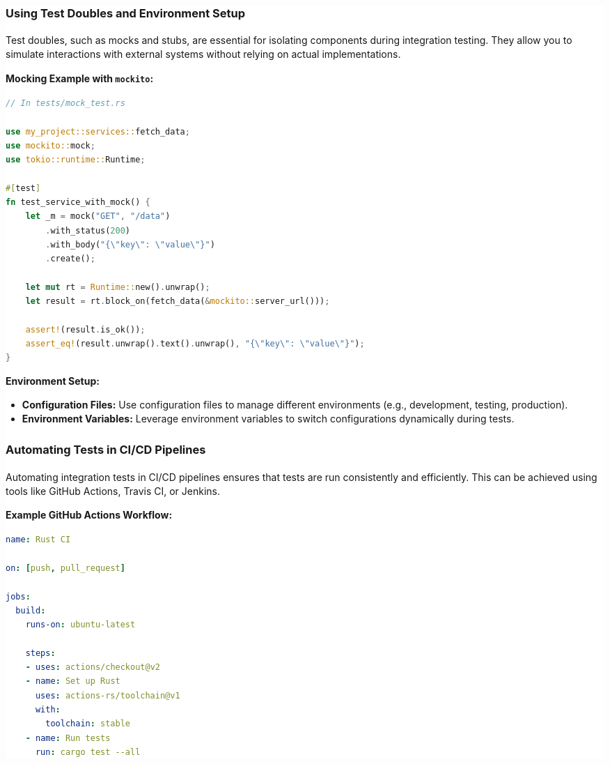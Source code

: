 ### Using Test Doubles and Environment Setup

Test doubles, such as mocks and stubs, are essential for isolating components during integration testing. They allow you to simulate interactions with external systems without relying on actual implementations.

**Mocking Example with `mockito`:**

```rust
// In tests/mock_test.rs

use my_project::services::fetch_data;
use mockito::mock;
use tokio::runtime::Runtime;

#[test]
fn test_service_with_mock() {
    let _m = mock("GET", "/data")
        .with_status(200)
        .with_body("{\"key\": \"value\"}")
        .create();

    let mut rt = Runtime::new().unwrap();
    let result = rt.block_on(fetch_data(&mockito::server_url()));

    assert!(result.is_ok());
    assert_eq!(result.unwrap().text().unwrap(), "{\"key\": \"value\"}");
}
```

**Environment Setup:**
- **Configuration Files:** Use configuration files to manage different environments (e.g., development, testing, production).
- **Environment Variables:** Leverage environment variables to switch configurations dynamically during tests.

### Automating Tests in CI/CD Pipelines

Automating integration tests in CI/CD pipelines ensures that tests are run consistently and efficiently. This can be achieved using tools like GitHub Actions, Travis CI, or Jenkins.

**Example GitHub Actions Workflow:**

```yaml
name: Rust CI

on: [push, pull_request]

jobs:
  build:
    runs-on: ubuntu-latest

    steps:
    - uses: actions/checkout@v2
    - name: Set up Rust
      uses: actions-rs/toolchain@v1
      with:
        toolchain: stable
    - name: Run tests
      run: cargo test --all
```
